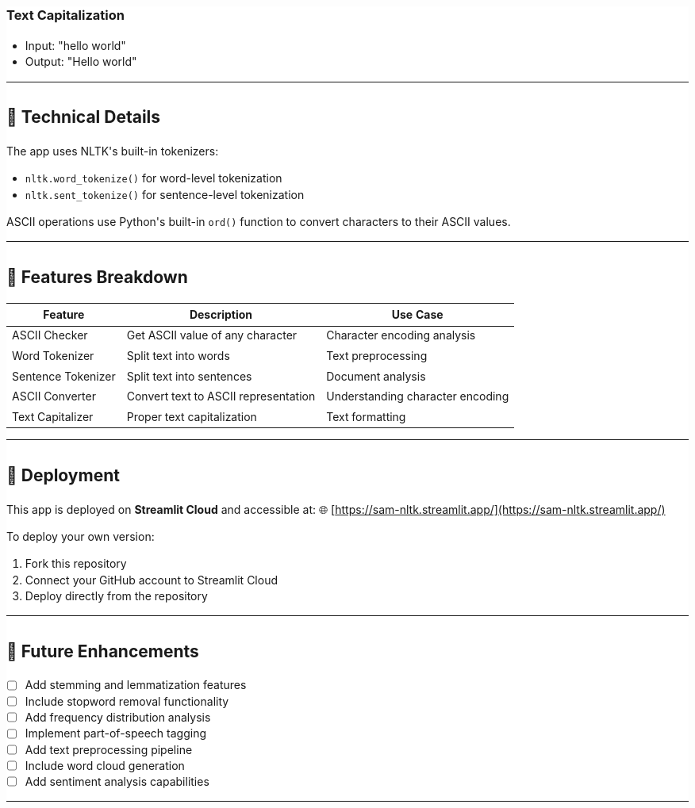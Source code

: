 ### Text Capitalization
- Input: "hello world"
- Output: "Hello world"

---

## 🔧 Technical Details

The app uses NLTK's built-in tokenizers:
- `nltk.word_tokenize()` for word-level tokenization
- `nltk.sent_tokenize()` for sentence-level tokenization

ASCII operations use Python's built-in `ord()` function to convert characters to their ASCII values.

---

## 🌟 Features Breakdown

| Feature | Description | Use Case |
|---------|-------------|----------|
| ASCII Checker | Get ASCII value of any character | Character encoding analysis |
| Word Tokenizer | Split text into words | Text preprocessing |
| Sentence Tokenizer | Split text into sentences | Document analysis |
| ASCII Converter | Convert text to ASCII representation | Understanding character encoding |
| Text Capitalizer | Proper text capitalization | Text formatting |

---

## 🚀 Deployment

This app is deployed on **Streamlit Cloud** and accessible at:
🌐 [https://sam-nltk.streamlit.app/](https://sam-nltk.streamlit.app/)

To deploy your own version:
1. Fork this repository
2. Connect your GitHub account to Streamlit Cloud
3. Deploy directly from the repository

---

## 🔮 Future Enhancements

- [ ] Add stemming and lemmatization features
- [ ] Include stopword removal functionality
- [ ] Add frequency distribution analysis
- [ ] Implement part-of-speech tagging
- [ ] Add text preprocessing pipeline
- [ ] Include word cloud generation
- [ ] Add sentiment analysis capabilities

---